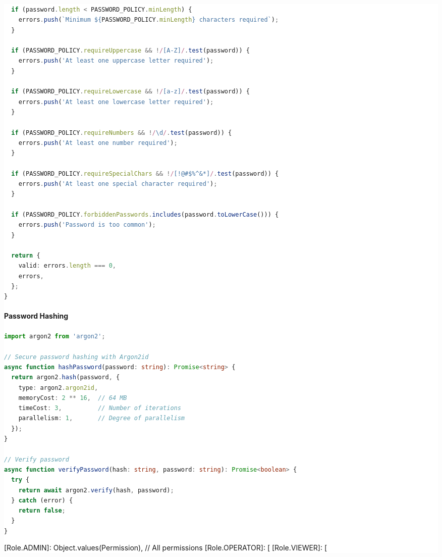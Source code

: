 ```typescript
  if (password.length < PASSWORD_POLICY.minLength) {
    errors.push(`Minimum ${PASSWORD_POLICY.minLength} characters required`);
  }
  
  if (PASSWORD_POLICY.requireUppercase && !/[A-Z]/.test(password)) {
    errors.push('At least one uppercase letter required');
  }
  
  if (PASSWORD_POLICY.requireLowercase && !/[a-z]/.test(password)) {
    errors.push('At least one lowercase letter required');
  }
  
  if (PASSWORD_POLICY.requireNumbers && !/\d/.test(password)) {
    errors.push('At least one number required');
  }
  
  if (PASSWORD_POLICY.requireSpecialChars && !/[!@#$%^&*]/.test(password)) {
    errors.push('At least one special character required');
  }
  
  if (PASSWORD_POLICY.forbiddenPasswords.includes(password.toLowerCase())) {
    errors.push('Password is too common');
  }
  
  return {
    valid: errors.length === 0,
    errors,
  };
}
```

#### Password Hashing

```typescript
import argon2 from 'argon2';

// Secure password hashing with Argon2id
async function hashPassword(password: string): Promise<string> {
  return argon2.hash(password, {
    type: argon2.argon2id,
    memoryCost: 2 ** 16,  // 64 MB
    timeCost: 3,          // Number of iterations
    parallelism: 1,       // Degree of parallelism
  });
}

// Verify password
async function verifyPassword(hash: string, password: string): Promise<boolean> {
  try {
    return await argon2.verify(hash, password);
  } catch (error) {
    return false;
  }
}
```


  [Role.ADMIN]: Object.values(Permission), // All permissions
  [Role.OPERATOR]: [
  [Role.VIEWER]: [